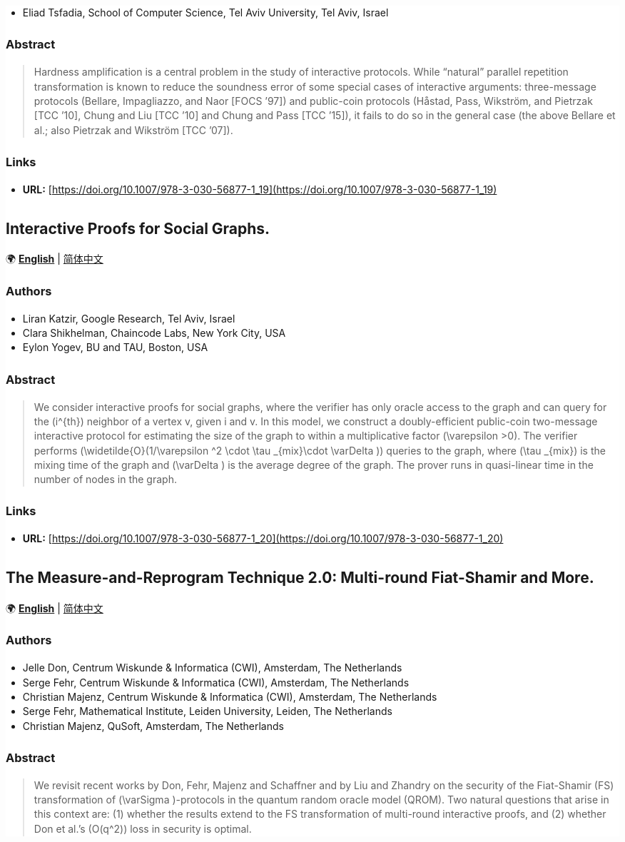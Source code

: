 * Eliad Tsfadia, School of Computer Science, Tel Aviv University, Tel Aviv, Israel
### Abstract
> Hardness amplification is a central problem in the study of interactive protocols. While “natural” parallel repetition transformation is known to reduce the soundness error of some special cases of interactive arguments: three-message protocols (Bellare, Impagliazzo, and Naor [FOCS ’97]) and public-coin protocols (Håstad, Pass, Wikström, and Pietrzak [TCC ’10], Chung and Liu [TCC ’10] and Chung and Pass [TCC ’15]), it fails to do so in the general case (the above Bellare et al.; also Pietrzak and Wikström [TCC ’07]).

### Links
- **URL:** [https://doi.org/10.1007/978-3-030-56877-1_19](https://doi.org/10.1007/978-3-030-56877-1_19)
## Interactive Proofs for Social Graphs.
🌍 **[English](../../../docs/en/Crypto/Crypto%2020-3.md#interactive-proofs-for-social-graphs)** | [简体中文](../../../docs/zh-CN/Crypto/Crypto%2020-3.md#interactive-proofs-for-social-graphs)
### Authors
* Liran Katzir, Google Research, Tel Aviv, Israel
* Clara Shikhelman, Chaincode Labs, New York City, USA
* Eylon Yogev, BU and TAU, Boston, USA
### Abstract
> We consider interactive proofs for social graphs, where the verifier has only oracle access to the graph and can query for the \(i^{th}\) neighbor of a vertex v, given i and v. In this model, we construct a doubly-efficient public-coin two-message interactive protocol for estimating the size of the graph to within a multiplicative factor \(\varepsilon >0\). The verifier performs \(\widetilde{O}(1/\varepsilon ^2 \cdot \tau _{mix}\cdot \varDelta )\) queries to the graph, where \(\tau _{mix}\) is the mixing time of the graph and \(\varDelta \) is the average degree of the graph. The prover runs in quasi-linear time in the number of nodes in the graph.

### Links
- **URL:** [https://doi.org/10.1007/978-3-030-56877-1_20](https://doi.org/10.1007/978-3-030-56877-1_20)
## The Measure-and-Reprogram Technique 2.0: Multi-round Fiat-Shamir and More.
🌍 **[English](../../../docs/en/Crypto/Crypto%2020-3.md#the-measure-and-reprogram-technique-2-0-multi-round-fiat-shamir-and-more)** | [简体中文](../../../docs/zh-CN/Crypto/Crypto%2020-3.md#the-measure-and-reprogram-technique-2-0-multi-round-fiat-shamir-and-more)
### Authors
* Jelle Don, Centrum Wiskunde & Informatica (CWI), Amsterdam, The Netherlands
* Serge Fehr, Centrum Wiskunde & Informatica (CWI), Amsterdam, The Netherlands
* Christian Majenz, Centrum Wiskunde & Informatica (CWI), Amsterdam, The Netherlands
* Serge Fehr, Mathematical Institute, Leiden University, Leiden, The Netherlands
* Christian Majenz, QuSoft, Amsterdam, The Netherlands
### Abstract
> We revisit recent works by Don, Fehr, Majenz and Schaffner and by Liu and Zhandry on the security of the Fiat-Shamir (FS) transformation of \(\varSigma \)-protocols in the quantum random oracle model (QROM). Two natural questions that arise in this context are: (1) whether the results extend to the FS transformation of multi-round interactive proofs, and (2) whether Don et al.’s \(O(q^2)\) loss in security is optimal.
